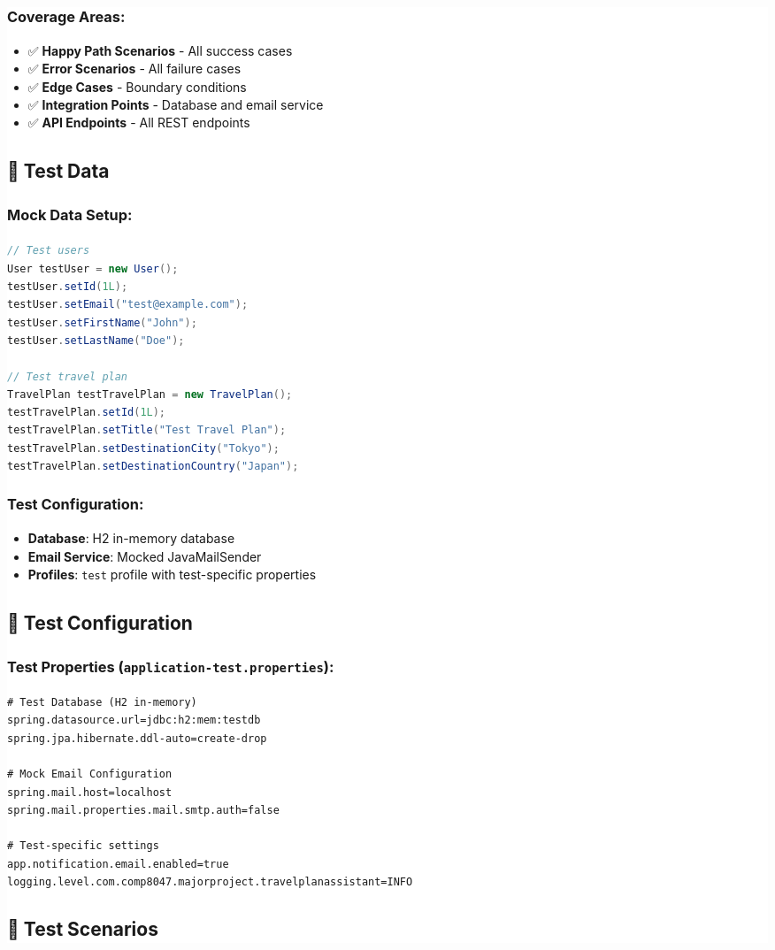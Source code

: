 ### **Coverage Areas:**
- ✅ **Happy Path Scenarios** - All success cases
- ✅ **Error Scenarios** - All failure cases
- ✅ **Edge Cases** - Boundary conditions
- ✅ **Integration Points** - Database and email service
- ✅ **API Endpoints** - All REST endpoints

## 🧪 Test Data

### **Mock Data Setup:**
```java
// Test users
User testUser = new User();
testUser.setId(1L);
testUser.setEmail("test@example.com");
testUser.setFirstName("John");
testUser.setLastName("Doe");

// Test travel plan
TravelPlan testTravelPlan = new TravelPlan();
testTravelPlan.setId(1L);
testTravelPlan.setTitle("Test Travel Plan");
testTravelPlan.setDestinationCity("Tokyo");
testTravelPlan.setDestinationCountry("Japan");
```

### **Test Configuration:**
- **Database**: H2 in-memory database
- **Email Service**: Mocked JavaMailSender
- **Profiles**: `test` profile with test-specific properties

## 🔧 Test Configuration

### **Test Properties** (`application-test.properties`):
```properties
# Test Database (H2 in-memory)
spring.datasource.url=jdbc:h2:mem:testdb
spring.jpa.hibernate.ddl-auto=create-drop

# Mock Email Configuration
spring.mail.host=localhost
spring.mail.properties.mail.smtp.auth=false

# Test-specific settings
app.notification.email.enabled=true
logging.level.com.comp8047.majorproject.travelplanassistant=INFO
```

## 📝 Test Scenarios
